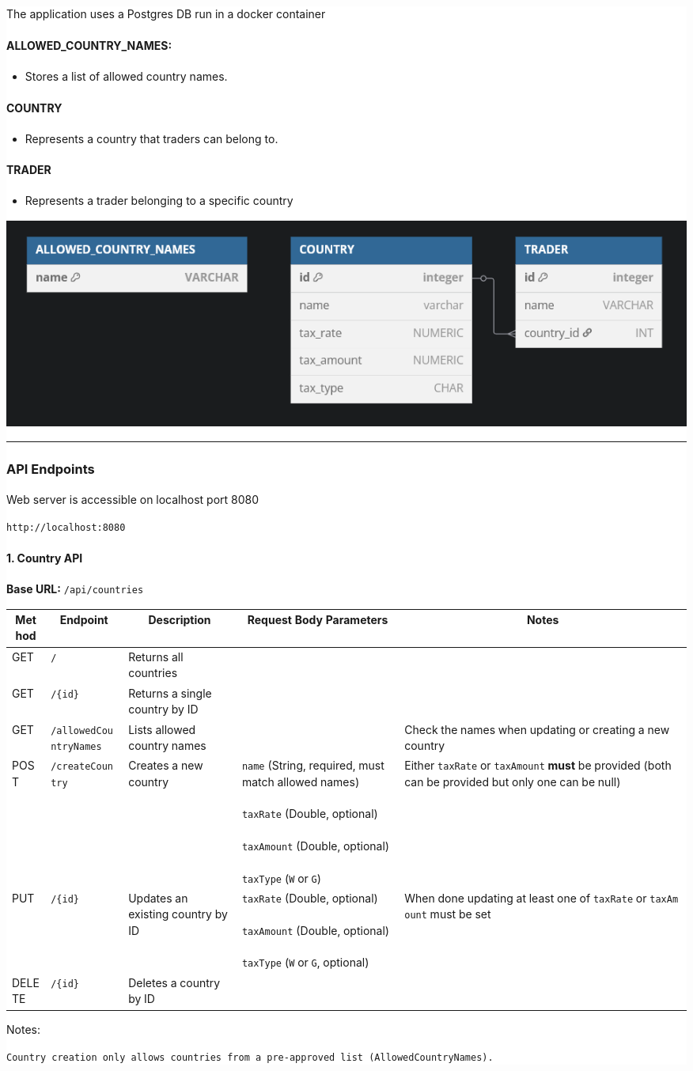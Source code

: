 The application uses a Postgres DB run in a docker container

#### ALLOWED_COUNTRY_NAMES:
- Stores a list of allowed country names.
#### COUNTRY
- Represents a country that traders can belong to.
#### TRADER
- Represents a trader belonging to a specific country

![img.png](img.png)

---

### API Endpoints

Web server is accessible on localhost port 8080

`http://localhost:8080`

#### 1. Country API

**Base URL:** `/api/countries`



| Method | Endpoint               | Description                       | Request Body Parameters                                                                                                                      | Notes                                                                                                |
|--------|------------------------|-----------------------------------|----------------------------------------------------------------------------------------------------------------------------------------------|------------------------------------------------------------------------------------------------------|
| GET    | `/`                    | Returns all countries             |                                                                                                                                              |                                                                                                      |
| GET    | `/{id}`                | Returns a single country by ID    |                                                                                                                                              |                                                                                                      |
| GET    | `/allowedCountryNames` | Lists allowed country names       |                                                                                                                                              | Check the names when updating or creating a new country                                              |
| POST   | `/createCountry`       | Creates a new country             | `name` (String, required, must match allowed names) <br><br>   `taxRate` (Double, optional)  <br><br>  `taxAmount` (Double, optional) <br><br>  `taxType` (`W` or `G`) | Either `taxRate` or `taxAmount` **must** be provided (both can be provided but only one can be null) |
| PUT    | `/{id}`                | Updates an existing country by ID | `taxRate` (Double, optional)  <br><br>  `taxAmount` (Double, optional) <br><br>  `taxType` (`W` or `G`, optional)                                             | When done updating at least one of `taxRate` or `taxAmount` must be set                              |
| DELETE | `/{id}`                | Deletes a country by ID           |                                                                                                                                              |                                                                                                      |

Notes:

    Country creation only allows countries from a pre-approved list (AllowedCountryNames).
